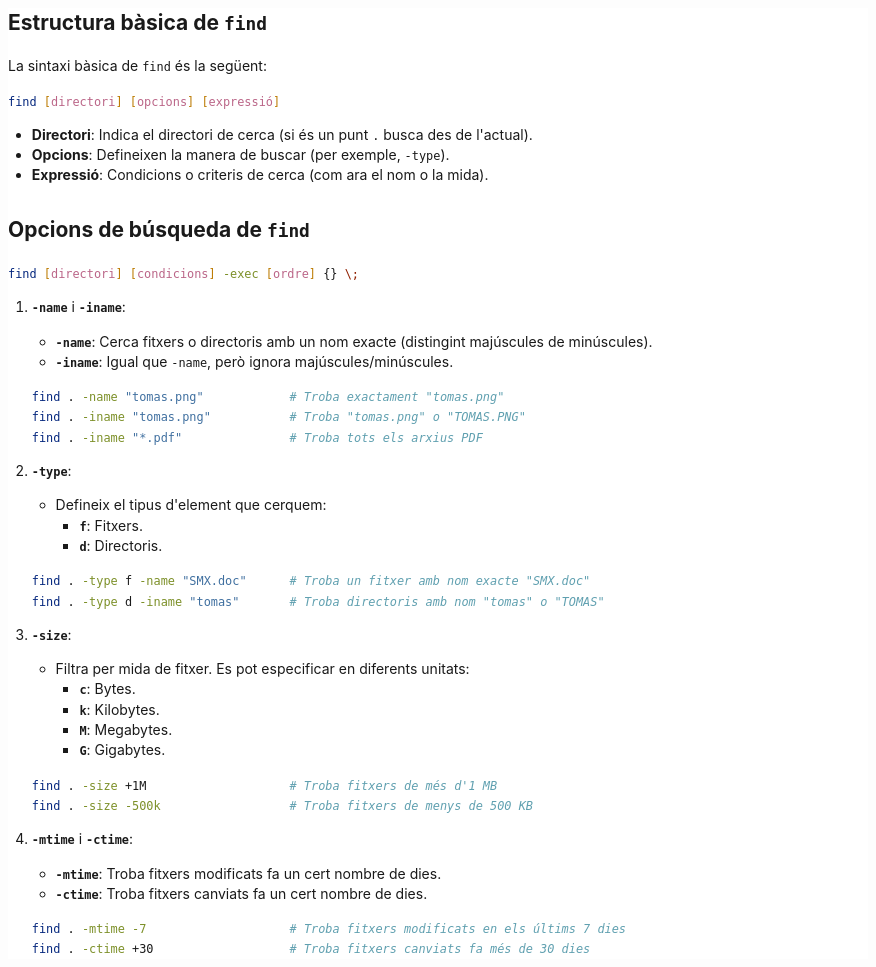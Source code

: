 
## Estructura bàsica de `find`

La sintaxi bàsica de `find` és la següent:

```bash
find [directori] [opcions] [expressió]
```

- **Directori**: Indica el directori de cerca (si és un punt `.` busca des de l'actual).
- **Opcions**: Defineixen la manera de buscar (per exemple, `-type`).
- **Expressió**: Condicions o criteris de cerca (com ara el nom o la mida).

## Opcions de búsqueda de `find`


```bash
find [directori] [condicions] -exec [ordre] {} \;
```

1. **`-name`** i **`-iname`**:
   - **`-name`**: Cerca fitxers o directoris amb un nom exacte (distingint majúscules de minúscules).
   - **`-iname`**: Igual que `-name`, però ignora majúscules/minúscules.

   ```bash
   find . -name "tomas.png"            # Troba exactament "tomas.png"
   find . -iname "tomas.png"           # Troba "tomas.png" o "TOMAS.PNG"
   find . -iname "*.pdf"               # Troba tots els arxius PDF
   ```

2. **`-type`**:
   - Defineix el tipus d'element que cerquem:
     - **`f`**: Fitxers.
     - **`d`**: Directoris.

   ```bash
   find . -type f -name "SMX.doc"      # Troba un fitxer amb nom exacte "SMX.doc"
   find . -type d -iname "tomas"       # Troba directoris amb nom "tomas" o "TOMAS"
   ```

3. **`-size`**:
   - Filtra per mida de fitxer. Es pot especificar en diferents unitats:
     - **`c`**: Bytes.
     - **`k`**: Kilobytes.
     - **`M`**: Megabytes.
     - **`G`**: Gigabytes.

   ```bash
   find . -size +1M                    # Troba fitxers de més d'1 MB
   find . -size -500k                  # Troba fitxers de menys de 500 KB
   ```

4. **`-mtime`** i **`-ctime`**:
   - **`-mtime`**: Troba fitxers modificats fa un cert nombre de dies.
   - **`-ctime`**: Troba fitxers canviats fa un cert nombre de dies.

   ```bash
   find . -mtime -7                    # Troba fitxers modificats en els últims 7 dies
   find . -ctime +30                   # Troba fitxers canviats fa més de 30 dies
   ```
